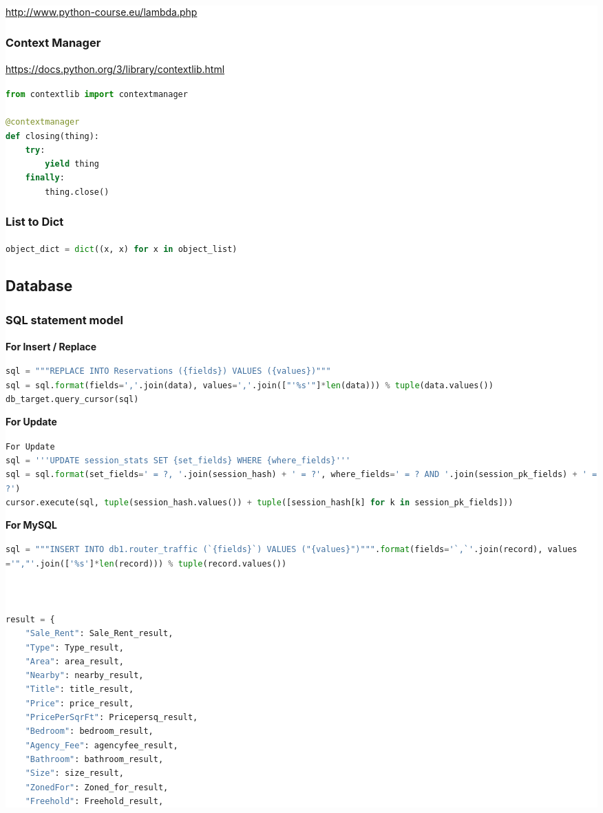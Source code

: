 <http://www.python-course.eu/lambda.php>

### Context Manager

<https://docs.python.org/3/library/contextlib.html>

```python
from contextlib import contextmanager

@contextmanager
def closing(thing):
    try:
        yield thing
    finally:
        thing.close()
```	

### List to Dict

```python
object_dict = dict((x, x) for x in object_list)
```

## Database

### SQL statement model

**For Insert / Replace**

```python
sql = """REPLACE INTO Reservations ({fields}) VALUES ({values})"""
sql = sql.format(fields=','.join(data), values=','.join(["'%s'"]*len(data))) % tuple(data.values())
db_target.query_cursor(sql)
```

**For Update**

```python
For Update
sql = '''UPDATE session_stats SET {set_fields} WHERE {where_fields}'''
sql = sql.format(set_fields=' = ?, '.join(session_hash) + ' = ?', where_fields=' = ? AND '.join(session_pk_fields) + ' = ?')
cursor.execute(sql, tuple(session_hash.values()) + tuple([session_hash[k] for k in session_pk_fields]))
```

**For MySQL**

```python
sql = """INSERT INTO db1.router_traffic (`{fields}`) VALUES ("{values}")""".format(fields='`,`'.join(record), values='","'.join(['%s']*len(record))) % tuple(record.values())



result = {
    "Sale_Rent": Sale_Rent_result,
    "Type": Type_result,
    "Area": area_result,
    "Nearby": nearby_result,
    "Title": title_result,
    "Price": price_result,
    "PricePerSqrFt": Pricepersq_result,
    "Bedroom": bedroom_result,
    "Agency_Fee": agencyfee_result,
    "Bathroom": bathroom_result,
    "Size": size_result,
    "ZonedFor": Zoned_for_result,
    "Freehold": Freehold_result,
```